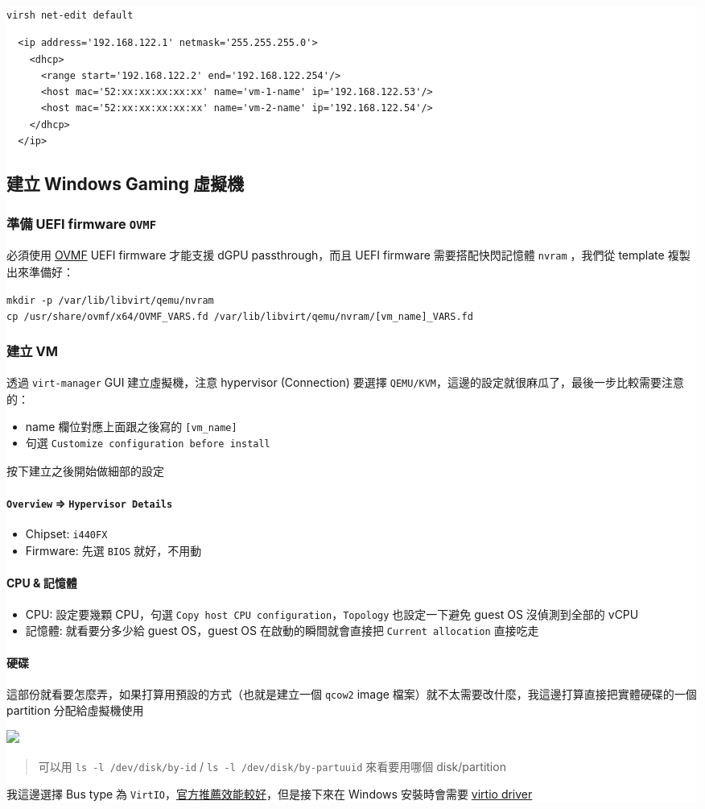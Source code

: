 ```shell=
virsh net-edit default
```

```xml=
  <ip address='192.168.122.1' netmask='255.255.255.0'>
    <dhcp>
      <range start='192.168.122.2' end='192.168.122.254'/>
      <host mac='52:xx:xx:xx:xx:xx' name='vm-1-name' ip='192.168.122.53'/>
      <host mac='52:xx:xx:xx:xx:xx' name='vm-2-name' ip='192.168.122.54'/>
    </dhcp>
  </ip>
```

## 建立 Windows Gaming 虛擬機

### 準備 UEFI firmware `OVMF`

必須使用 [OVMF](https://github.com/tianocore/tianocore.github.io/wiki/OVMF) UEFI firmware 才能支援 dGPU passthrough，而且 UEFI firmware 需要搭配快閃記憶體 `nvram` ，我們從 template 複製出來準備好：

```shell=
mkdir -p /var/lib/libvirt/qemu/nvram
cp /usr/share/ovmf/x64/OVMF_VARS.fd /var/lib/libvirt/qemu/nvram/[vm_name]_VARS.fd
```

### 建立 VM

透過 `virt-manager` GUI 建立虛擬機，注意 hypervisor (Connection) 要選擇 `QEMU/KVM`，這邊的設定就很麻瓜了，最後一步比較需要注意的：

* name 欄位對應上面跟之後寫的 `[vm_name]`
* 句選 `Customize configuration before install`

按下建立之後開始做細部的設定

#### `Overview` => `Hypervisor Details`

* Chipset: `i440FX`
* Firmware: 先選 `BIOS` 就好，不用動

#### CPU & 記憶體

* CPU: 設定要幾顆 CPU，句選 `Copy host CPU configuration`，`Topology` 也設定一下避免 guest OS 沒偵測到全部的 vCPU
* 記憶體: 就看要分多少給 guest OS，guest OS 在啟動的瞬間就會直接把 `Current allocation` 直接吃走

#### 硬碟

這部份就看要怎麼弄，如果打算用預設的方式（也就是建立一個 `qcow2` image 檔案）就不太需要改什麼，我這邊打算直接把實體硬碟的一個 partition 分配給虛擬機使用

![](https://i.imgur.com/aNAoQgC.png)

> 可以用 `ls -l /dev/disk/by-id` / `ls -l /dev/disk/by-partuuid` 來看要用哪個 disk/partition

我這邊選擇 Bus type 為 `VirtIO`，[官方推薦效能較好](https://www.linux-kvm.org/page/Tuning_KVM)，但是接下來在 Windows 安裝時會需要 [virtio driver](https://docs.fedoraproject.org/en-US/quick-docs/creating-windows-virtual-machines-using-virtio-drivers/#virtio-win-direct-downloads)

